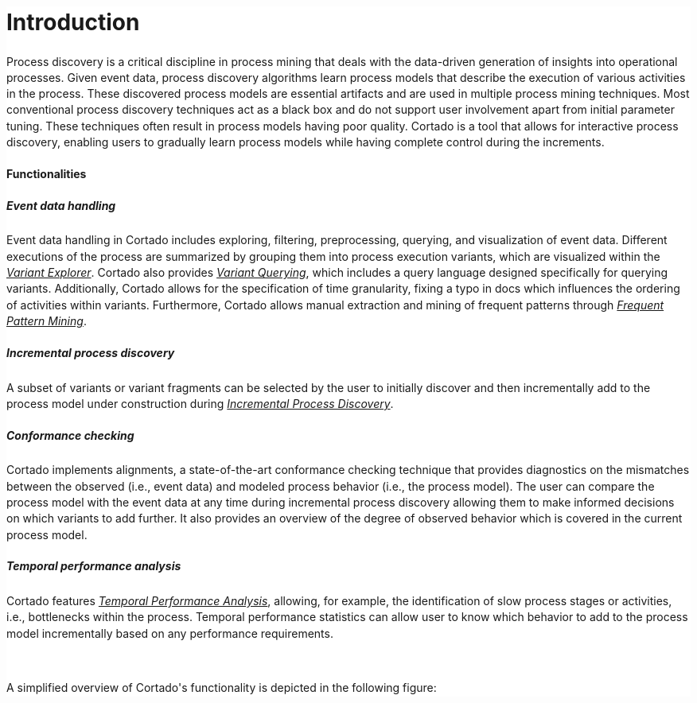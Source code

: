 # Introduction

Process discovery is a critical discipline in process mining that deals with the data-driven generation of insights into operational processes. Given event data, process discovery algorithms learn process models that describe the execution of various activities in the process. These discovered process models are essential artifacts and are used in multiple process mining techniques. Most conventional process discovery techniques act as a black box and do not support user involvement apart from initial parameter tuning. These techniques often result in process models having poor quality. Cortado is a tool that allows for interactive process discovery, enabling users to gradually learn process models while having complete control during the increments. 




#### Functionalities

##### Event data handling

  Event data handling in Cortado includes exploring, filtering, preprocessing, querying, and visualization of event data. Different executions of the process are summarized by grouping them into process execution variants, which are visualized within the [*Variant Explorer*](#variant-explorer).
  Cortado also provides [*Variant Querying*](#variant-querying), which includes a query language designed specifically for querying variants. Additionally, Cortado allows for the specification of time granularity, fixing a typo in docs which influences the ordering of activities within variants. Furthermore, Cortado allows manual extraction
  and mining of frequent patterns through [*Frequent Pattern Mining*](#variant-frequent-pattern-mining).
  

##### Incremental process discovery
  
  A subset of variants or variant fragments can be selected by the user to initially discover and then incrementally add to the process model under construction during [*Incremental Process Discovery*](#incremental-process-discovery).  

##### Conformance checking 

  Cortado implements alignments, a state-of-the-art conformance checking technique that provides diagnostics on the mismatches between the observed (i.e., event data) and modeled process behavior (i.e., the process model). 
  The user can compare the process model with the event data at any time during incremental process discovery allowing them to make informed decisions on which variants to add further. It also provides an overview of the degree of observed behavior which is covered in the current process model.

##### Temporal performance analysis

  Cortado features [*Temporal Performance Analysis*](#temporal-performance-analysis), allowing, for example, the identification of slow process stages or activities, i.e., bottlenecks within the process. Temporal performance statistics can allow user to know which behavior to add to the process model incrementally based on any performance requirements.  


&nbsp;

A simplified overview of Cortado's functionality is depicted in the following figure:
